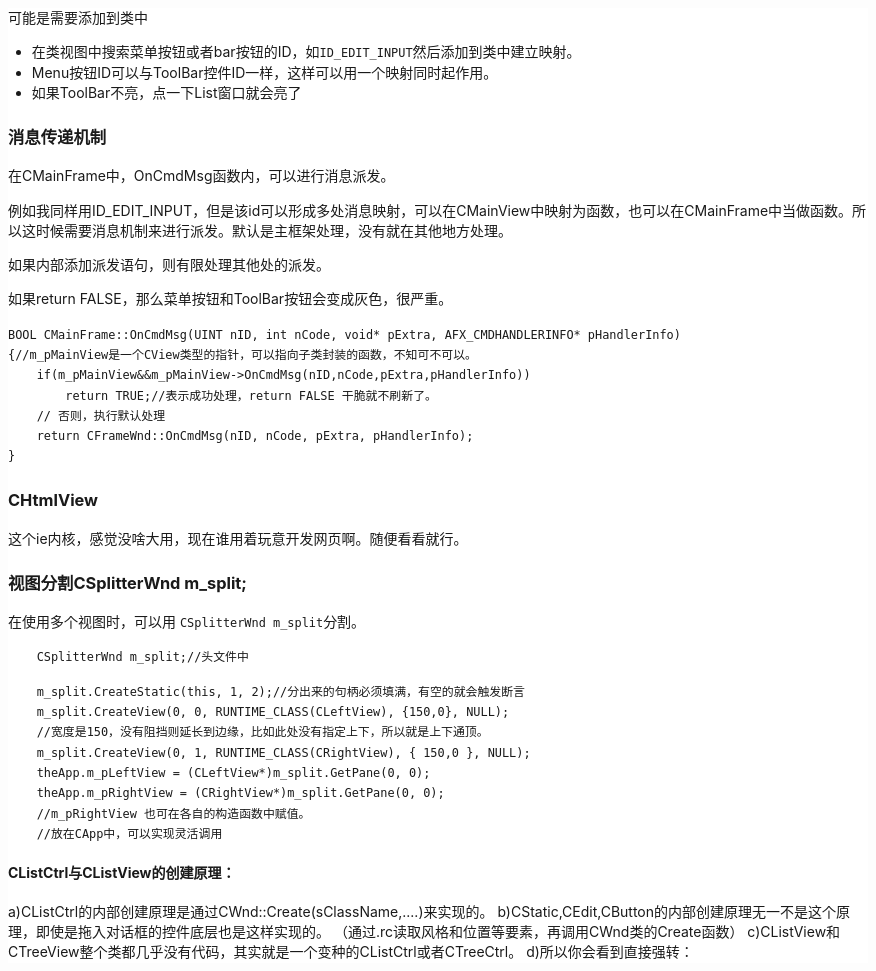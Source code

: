 可能是需要添加到类中

- 在类视图中搜索菜单按钮或者bar按钮的ID，如`ID_EDIT_INPUT`然后添加到类中建立映射。
- Menu按钮ID可以与ToolBar控件ID一样，这样可以用一个映射同时起作用。
- 如果ToolBar不亮，点一下List窗口就会亮了

### 消息传递机制

在CMainFrame中，OnCmdMsg函数内，可以进行消息派发。

例如我同样用ID_EDIT_INPUT，但是该id可以形成多处消息映射，可以在CMainView中映射为函数，也可以在CMainFrame中当做函数。所以这时候需要消息机制来进行派发。默认是主框架处理，没有就在其他地方处理。

如果内部添加派发语句，则有限处理其他处的派发。

如果return FALSE，那么菜单按钮和ToolBar按钮会变成灰色，很严重。

```
BOOL CMainFrame::OnCmdMsg(UINT nID, int nCode, void* pExtra, AFX_CMDHANDLERINFO* pHandlerInfo)
{//m_pMainView是一个CView类型的指针，可以指向子类封装的函数，不知可不可以。
	if(m_pMainView&&m_pMainView->OnCmdMsg(nID,nCode,pExtra,pHandlerInfo))
		return TRUE;//表示成功处理，return FALSE 干脆就不刷新了。
	// 否则，执行默认处理
	return CFrameWnd::OnCmdMsg(nID, nCode, pExtra, pHandlerInfo);
}
```

### CHtmlView

这个ie内核，感觉没啥大用，现在谁用着玩意开发网页啊。随便看看就行。

### 视图分割CSplitterWnd m_split;

在使用多个视图时，可以用	`CSplitterWnd m_split`分割。

```
	CSplitterWnd m_split;//头文件中
```

```
	m_split.CreateStatic(this, 1, 2);//分出来的句柄必须填满，有空的就会触发断言
	m_split.CreateView(0, 0, RUNTIME_CLASS(CLeftView), {150,0}, NULL);
	//宽度是150，没有阻挡则延长到边缘，比如此处没有指定上下，所以就是上下通顶。
	m_split.CreateView(0, 1, RUNTIME_CLASS(CRightView), { 150,0 }, NULL);
	theApp.m_pLeftView = (CLeftView*)m_split.GetPane(0, 0);
	theApp.m_pRightView = (CRightView*)m_split.GetPane(0, 0);
	//m_pRightView 也可在各自的构造函数中赋值。
	//放在CApp中，可以实现灵活调用
```

#### CListCtrl与CListView的创建原理：

a)CListCtrl的内部创建原理是通过CWnd::Create(sClassName,....)来实现的。
b)CStatic,CEdit,CButton的内部创建原理无一不是这个原理，即使是拖入对话框的控件底层也是这样实现的。
（通过.rc读取风格和位置等要素，再调用CWnd类的Create函数）
c)CListView和CTreeView整个类都几乎没有代码，其实就是一个变种的CListCtrl或者CTreeCtrl。
d)所以你会看到直接强转：
